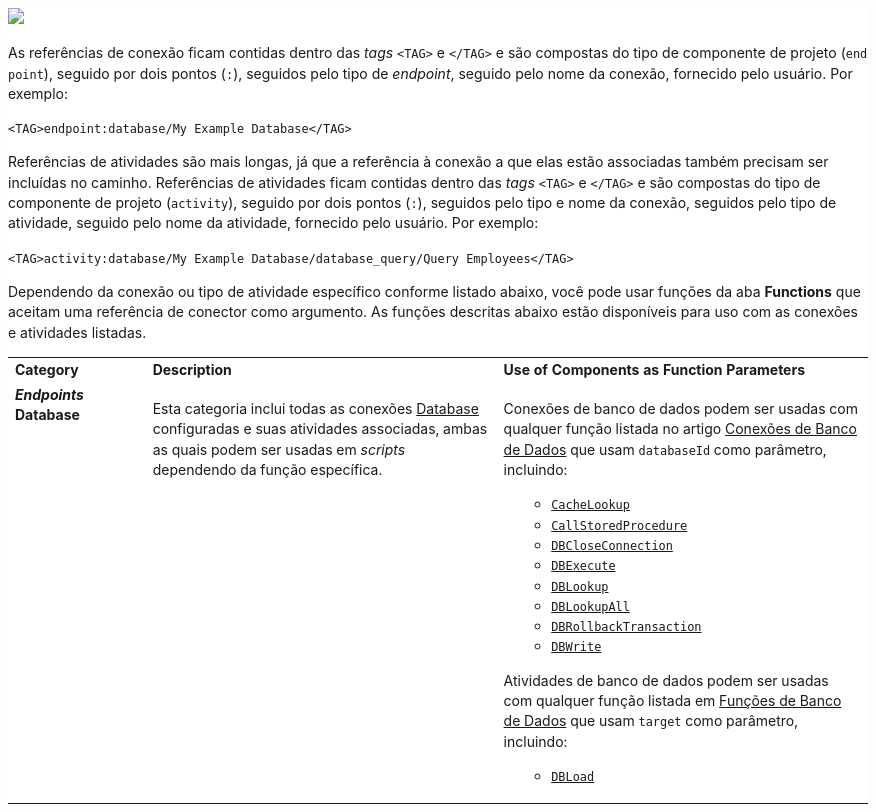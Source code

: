<span class="confluence-embedded-file-wrapper"><img src="https://docs-source.jitterbit.com/cs/component-palette/endpoints_http.png" class="confluence-embedded-image confluence-external-resource" /></span>

As referências de conexão ficam contidas dentro das *tags* `<TAG>` e `</TAG>` e são compostas do tipo de componente de projeto (`endpoint`), seguido por dois pontos (`:`), seguidos pelo tipo de *endpoint*, seguido pelo nome da conexão, fornecido pelo usuário. Por exemplo:

```
<TAG>endpoint:database/My Example Database</TAG>
```

Referências de atividades são mais longas, já que a referência à conexão a que elas estão associadas também precisam ser incluídas no caminho. Referências de atividades ficam contidas dentro das *tags* `<TAG>` e `</TAG>` e são compostas do tipo de componente de projeto (`activity`), seguido por dois pontos (`:`), seguidos pelo tipo e nome da conexão, seguidos pelo tipo de atividade, seguido pelo nome da atividade, fornecido pelo usuário. Por exemplo:

```
<TAG>activity:database/My Example Database/database_query/Query Employees</TAG>
```

Dependendo da conexão ou tipo de atividade específico conforme listado abaixo, você pode usar funções da aba **Functions** que aceitam uma referência de conector como argumento. As funções descritas abaixo estão disponíveis para uso com as conexões e atividades listadas.

<div class="table-wrap">
<table class="relative-table wrapped confluenceTable" style="width: 100.0%;" resolved="">
<colgroup>
<col style="width: 15.9836%;">
<col style="width: 40.7377%;">
<col style="width: 43.1148%;">
</colgroup>
<tbody>
<tr>
<td class="highlight-#f4f5f7 confluenceTd" data-highlight-colour="#f4f5f7"><strong title="">Category</strong></td>
<td class="highlight-#f4f5f7 confluenceTd" colspan="1" data-highlight-colour="#f4f5f7"><strong title="">Description</strong></td>
<td class="highlight-#f4f5f7 confluenceTd" colspan="1" data-highlight-colour="#f4f5f7"><strong title="">Use of Components as Function Parameters</strong></td>
</tr>
<tr>
<td colspan="1" class="confluenceTd"><strong title=""><em>Endpoints</em> Database</strong></td>
<td class="confluenceTd"><p>Esta categoria inclui todas as conexões <a href="/display/CS/Database">Database</a> configuradas e suas atividades associadas, ambas as quais podem ser usadas em <em>scripts</em> dependendo da função específica.</p></td>
<td colspan="1" class="confluenceTd"><p>Conexões de banco de dados podem ser usadas com qualquer função listada no artigo <a href="/display/CS/Database+Functions">Conexões de Banco de Dados</a> que usam <code>databaseId</code> como parâmetro, incluindo:</p>
<ul><li style="list-style-type: none;"><ul><li><code><a href="/display/CS/Database+Functions#DatabaseFunctions-CacheLookup">CacheLookup</a></code></li><li><code><a href="/display/CS/Database+Functions#DatabaseFunctions-CallStoredProcedure">CallStoredProcedure</a></code></li><li><code><a href="/display/CS/Database+Functions#DatabaseFunctions-DBCloseConnection">DBCloseConnection</a></code></li><li><code><a href="/display/CS/Database+Functions#DatabaseFunctions-DBExecute">DBExecute</a></code></li><li><code><a href="/display/CS/Database+Functions#DatabaseFunctions-DBLookup">DBLookup</a></code></li><li><code><a href="/display/CS/Database+Functions#DatabaseFunctions-DBLookupAll">DBLookupAll</a></code></li><li><code><a href="/display/CS/Database+Functions#DatabaseFunctions-DBRollbackTransaction">DBRollbackTransaction</a></code></li><li><code><a href="/display/CS/Database+Functions#DatabaseFunctions-DBWrite">DBWrite</a></code></li></ul></li></ul>
<p>Atividades de banco de dados podem ser usadas com qualquer função listada em <a href="/display/CS/Database+Functions">Funções de Banco de Dados</a> que usam <code>target</code> como parâmetro, incluindo:</p>
<ul><li style="list-style-type: none;"><ul><li><code><a href="/display/CS/Database+Functions#DatabaseFunctions-DBLoad">DBLoad</a></code></li></ul></li></ul></td>
</tr>
<tr>